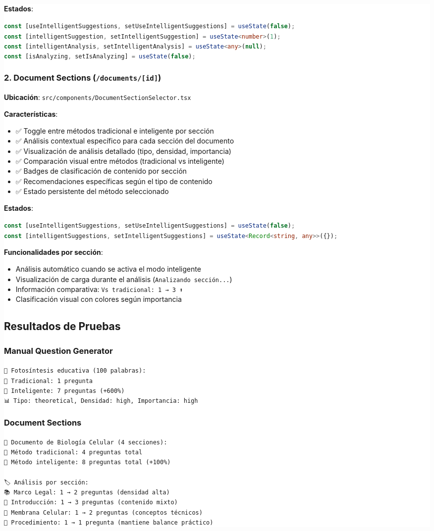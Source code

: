**Estados**:
```typescript
const [useIntelligentSuggestions, setUseIntelligentSuggestions] = useState(false);
const [intelligentSuggestion, setIntelligentSuggestion] = useState<number>(1);
const [intelligentAnalysis, setIntelligentAnalysis] = useState<any>(null);
const [isAnalyzing, setIsAnalyzing] = useState(false);
```

### 2. Document Sections (`/documents/[id]`)

**Ubicación**: `src/components/DocumentSectionSelector.tsx`

**Características**:
- ✅ Toggle entre métodos tradicional e inteligente por sección
- ✅ Análisis contextual específico para cada sección del documento
- ✅ Visualización de análisis detallado (tipo, densidad, importancia)
- ✅ Comparación visual entre métodos (tradicional vs inteligente)
- ✅ Badges de clasificación de contenido por sección
- ✅ Recomendaciones específicas según el tipo de contenido
- ✅ Estado persistente del método seleccionado

**Estados**:
```typescript
const [useIntelligentSuggestions, setUseIntelligentSuggestions] = useState(false);
const [intelligentSuggestions, setIntelligentSuggestions] = useState<Record<string, any>>({});
```

**Funcionalidades por sección**:
- Análisis automático cuando se activa el modo inteligente
- Visualización de carga durante el análisis (`Analizando sección...`)
- Información comparativa: `Vs tradicional: 1 → 3 ⬆️`
- Clasificación visual con colores según importancia

## Resultados de Pruebas

### Manual Question Generator
```
📝 Fotosíntesis educativa (100 palabras):
🔢 Tradicional: 1 pregunta
🧠 Inteligente: 7 preguntas (+600%)
📊 Tipo: theoretical, Densidad: high, Importancia: high
```

### Document Sections  
```
📄 Documento de Biología Celular (4 secciones):
🔢 Método tradicional: 4 preguntas total
🧠 Método inteligente: 8 preguntas total (+100%)

🏷️ Análisis por sección:
📚 Marco Legal: 1 → 2 preguntas (densidad alta)
🔀 Introducción: 1 → 3 preguntas (contenido mixto)
🔀 Membrana Celular: 1 → 2 preguntas (conceptos técnicos)
🔧 Procedimiento: 1 → 1 pregunta (mantiene balance práctico)
```
